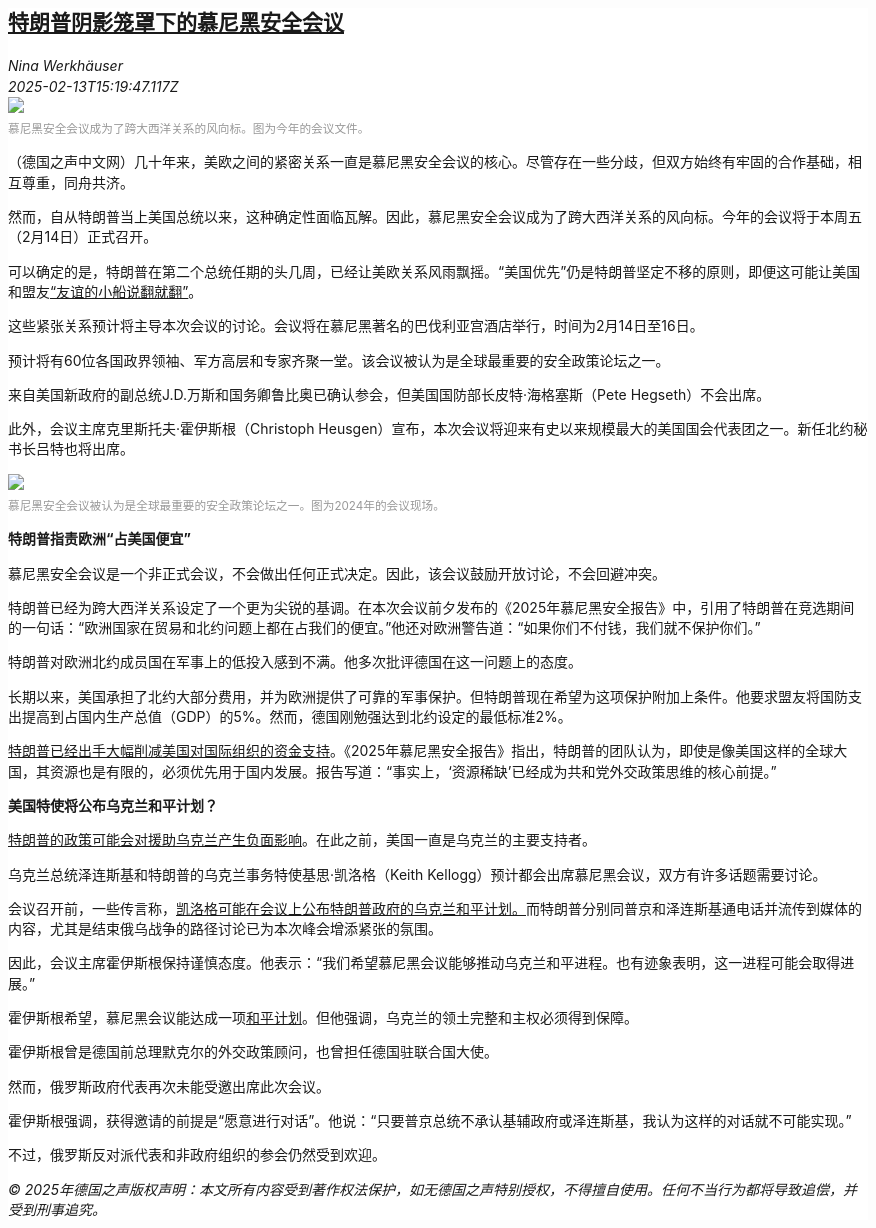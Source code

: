 
[特朗普阴影笼罩下的慕尼黑安全会议](https://www.dw.com/zh/%E7%89%B9%E6%9C%97%E6%99%AE%E9%98%B4%E5%BD%B1%E7%AC%BC%E7%BD%A9%E4%B8%8B%E7%9A%84%E6%85%95%E5%B0%BC%E9%BB%91%E5%AE%89%E5%85%A8%E4%BC%9A%E8%AE%AE/a-71597454)
------

<div><i>Nina Werkhäuser<br>2025-02-13T15:19:47.117Z</i></div><img src="https://images.weserv.nl/?url=static.dw.com/image/71562158_303.jpg" width="100%"><div><small style="color: #999;">慕尼黑安全会议成为了跨大西洋关系的风向标。图为今年的会议文件。</small></div><p>（德国之声中文网）几十年来，美欧之间的紧密关系一直是慕尼黑安全会议的核心。尽管存在一些分歧，但双方始终有牢固的合作基础，相互尊重，同舟共济。</p><p>然而，自从特朗普当上美国总统以来，这种确定性面临瓦解。因此，慕尼黑安全会议成为了跨大西洋关系的风向标。今年的会议将于本周五（2月14日）正式召开。</p><p>可以确定的是，特朗普在第二个总统任期的头几周，已经让美欧关系风雨飘摇。“美国优先”仍是特朗普坚定不移的原则，即便这可能让美国和盟友<a href="https://api.dw.com/api/detail/article/71363115" rel="CommentRef">“友谊的小船说翻就翻”</a>。</p><p>这些紧张关系预计将主导本次会议的讨论。会议将在慕尼黑著名的巴伐利亚宫酒店举行，时间为2月14日至16日。</p><p>预计将有60位各国政界领袖、军方高层和专家齐聚一堂。该会议被认为是全球最重要的安全政策论坛之一。</p><p>来自美国新政府的副总统J.D.万斯和国务卿鲁比奥已确认参会，但美国国防部长皮特·海格塞斯（Pete Hegseth）不会出席。</p><p>此外，会议主席克里斯托夫·霍伊斯根（Christoph Heusgen）宣布，本次会议将迎来有史以来规模最大的美国国会代表团之一。新任北约秘书长吕特也将出席。</p><img src="https://images.weserv.nl/?url=static.dw.com/image/68288933_303.jpg" width="100%"><div><small style="color: #999;">慕尼黑安全会议被认为是全球最重要的安全政策论坛之一。图为2024年的会议现场。</small></div><p><strong>特朗普指责欧洲“占美国便宜”</strong></p><p>慕尼黑安全会议是一个非正式会议，不会做出任何正式决定。因此，该会议鼓励开放讨论，不会回避冲突。</p><p>特朗普已经为跨大西洋关系设定了一个更为尖锐的基调。在本次会议前夕发布的《2025年慕尼黑安全报告》中，引用了特朗普在竞选期间的一句话：“欧洲国家在贸易和北约问题上都在占我们的便宜。”他还对欧洲警告道：“如果你们不付钱，我们就不保护你们。”</p><p>特朗普对欧洲北约成员国在军事上的低投入感到不满。他多次批评德国在这一问题上的态度。</p><p>长期以来，美国承担了北约大部分费用，并为欧洲提供了可靠的军事保护。但特朗普现在希望为这项保护附加上条件。他要求盟友将国防支出提高到占国内生产总值（GDP）的5%。然而，德国刚勉强达到北约设定的最低标准2%。</p><p><a href="https://api.dw.com/api/detail/article/71574653" rel="ArticleRef">特朗普已经出手大幅削减美国对国际组织的资金支持</a>。《2025年慕尼黑安全报告》指出，特朗普的团队认为，即使是像美国这样的全球大国，其资源也是有限的，必须优先用于国内发展。报告写道：“事实上，‘资源稀缺’已经成为共和党外交政策思维的核心前提。”</p><p><strong>美国特使将公布乌克兰和平计划？</strong></p><p><a href="https://api.dw.com/api/detail/article/71596113" rel="CommentRef">特朗普的政策可能会对援助乌克兰产生负面影响</a>。在此之前，美国一直是乌克兰的主要支持者。</p><p>乌克兰总统泽连斯基和特朗普的乌克兰事务特使基思·凯洛格（Keith Kellogg）预计都会出席慕尼黑会议，双方有许多话题需要讨论。</p><p>会议召开前，一些传言称，<a href="https://api.dw.com/api/detail/article/71523802" rel="ArticleRef">凯洛格可能在会议上公布特朗普政府的乌克兰和平计划。</a>而特朗普分别同普京和泽连斯基通电话并流传到媒体的内容，尤其是结束俄乌战争的路径讨论已为本次峰会增添紧张的氛围。</p><p>因此，会议主席霍伊斯根保持谨慎态度。他表示：“我们希望慕尼黑会议能够推动乌克兰和平进程。也有迹象表明，这一进程可能会取得进展。”</p><p>霍伊斯根希望，慕尼黑会议能达成一项<a href="https://api.dw.com/api/detail/article/68286778" rel="ArticleRef">和平计划</a>。但他强调，乌克兰的领土完整和主权必须得到保障。</p><p>霍伊斯根曾是德国前总理默克尔的外交政策顾问，也曾担任德国驻联合国大使。</p><p>然而，俄罗斯政府代表再次未能受邀出席此次会议。</p><p>霍伊斯根强调，获得邀请的前提是“愿意进行对话”。他说：“只要普京总统不承认基辅政府或泽连斯基，我认为这样的对话就不可能实现。”</p><p>不过，俄罗斯反对派代表和非政府组织的参会仍然受到欢迎。</p><p><em>© 2025年德国之声版权声明：本文所有内容受到著作权法保护，如无德国之声特别授权，不得擅自使用。任何不当行为都将导致追偿，并受到刑事追究。</em></p>
